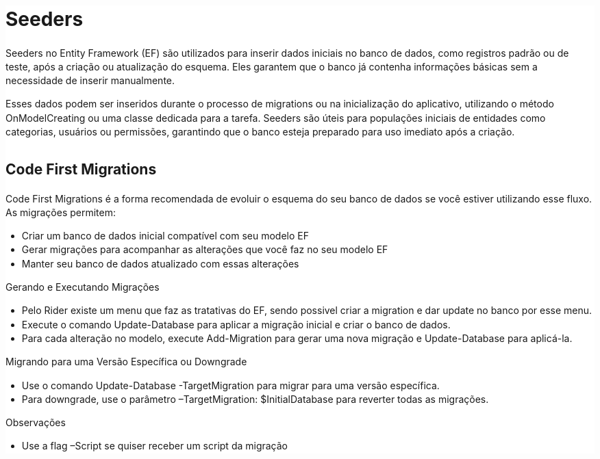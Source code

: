 # Seeders

Seeders no Entity Framework (EF) são utilizados para inserir dados iniciais no banco de dados, como registros padrão ou de teste, após a criação ou atualização do esquema. Eles garantem que o banco já contenha informações básicas sem a necessidade de inserir manualmente.

Esses dados podem ser inseridos durante o processo de migrations ou na inicialização do aplicativo, utilizando o método OnModelCreating ou uma classe dedicada para a tarefa. Seeders são úteis para populações iniciais de entidades como categorias, usuários ou permissões, garantindo que o banco esteja preparado para uso imediato após a criação.

## Code First Migrations

Code First Migrations é a forma recomendada de evoluir o esquema do seu banco de dados se você estiver utilizando esse fluxo.
As migrações permitem:

* Criar um banco de dados inicial compatível com seu modelo EF
* Gerar migrações para acompanhar as alterações que você faz no seu modelo EF
* Manter seu banco de dados atualizado com essas alterações

Gerando e Executando Migrações
* Pelo Rider existe um menu que faz as tratativas do EF, sendo possivel criar a migration e dar update no banco por esse menu.
* Execute o comando Update-Database para aplicar a migração inicial e criar o banco de dados.
* Para cada alteração no modelo, execute Add-Migration <MigrationName> para gerar uma nova migração e Update-Database para aplicá-la.

Migrando para uma Versão Específica ou Downgrade
* Use o comando Update-Database -TargetMigration <MigrationName> para migrar para uma versão específica.
* Para downgrade, use o parâmetro –TargetMigration: $InitialDatabase para reverter todas as migrações.

Observações
* Use a flag –Script se quiser receber um script da migração

